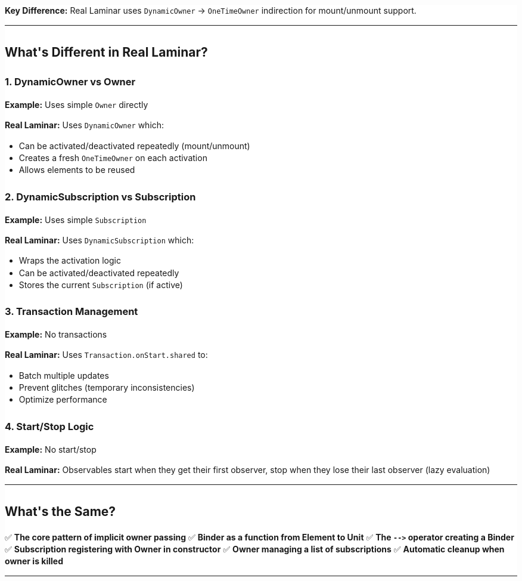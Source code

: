 **Key Difference:** Real Laminar uses `DynamicOwner` → `OneTimeOwner` indirection for mount/unmount support.

---

## What's Different in Real Laminar?

### 1. **DynamicOwner vs Owner**

**Example:** Uses simple `Owner` directly

**Real Laminar:** Uses `DynamicOwner` which:
- Can be activated/deactivated repeatedly (mount/unmount)
- Creates a fresh `OneTimeOwner` on each activation
- Allows elements to be reused

### 2. **DynamicSubscription vs Subscription**

**Example:** Uses simple `Subscription`

**Real Laminar:** Uses `DynamicSubscription` which:
- Wraps the activation logic
- Can be activated/deactivated repeatedly
- Stores the current `Subscription` (if active)

### 3. **Transaction Management**

**Example:** No transactions

**Real Laminar:** Uses `Transaction.onStart.shared` to:
- Batch multiple updates
- Prevent glitches (temporary inconsistencies)
- Optimize performance

### 4. **Start/Stop Logic**

**Example:** No start/stop

**Real Laminar:** Observables start when they get their first observer, stop when they lose their last observer (lazy evaluation)

---

## What's the Same?

✅ **The core pattern of implicit owner passing**
✅ **Binder as a function from Element to Unit**
✅ **The `-->` operator creating a Binder**
✅ **Subscription registering with Owner in constructor**
✅ **Owner managing a list of subscriptions**
✅ **Automatic cleanup when owner is killed**

---
